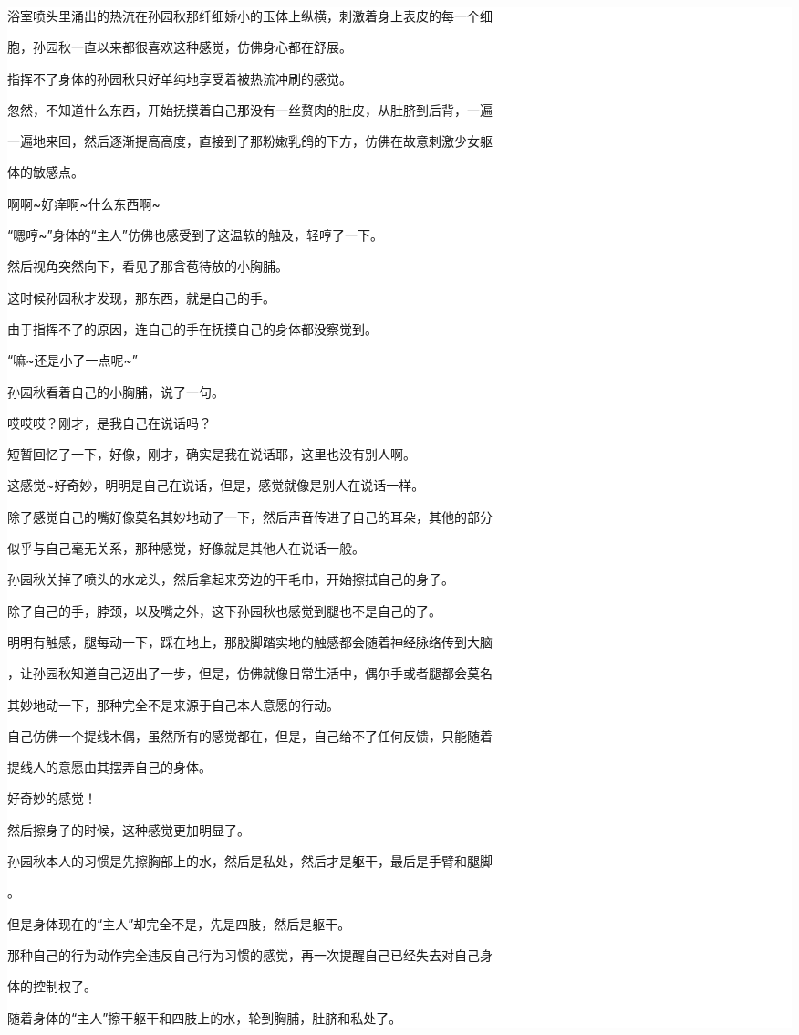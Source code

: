 浴室喷头里涌出的热流在孙园秋那纤细娇小的玉体上纵横，刺激着身上表皮的每一个细

胞，孙园秋一直以来都很喜欢这种感觉，仿佛身心都在舒展。

指挥不了身体的孙园秋只好单纯地享受着被热流冲刷的感觉。

忽然，不知道什么东西，开始抚摸着自己那没有一丝赘肉的肚皮，从肚脐到后背，一遍

一遍地来回，然后逐渐提高高度，直接到了那粉嫩乳鸽的下方，仿佛在故意刺激少女躯

体的敏感点。

啊啊~好痒啊~什么东西啊~

“嗯哼~”身体的“主人”仿佛也感受到了这温软的触及，轻哼了一下。

然后视角突然向下，看见了那含苞待放的小胸脯。

这时候孙园秋才发现，那东西，就是自己的手。

由于指挥不了的原因，连自己的手在抚摸自己的身体都没察觉到。

“嘛~还是小了一点呢~”

孙园秋看着自己的小胸脯，说了一句。

哎哎哎？刚才，是我自己在说话吗？

短暂回忆了一下，好像，刚才，确实是我在说话耶，这里也没有别人啊。

这感觉~好奇妙，明明是自己在说话，但是，感觉就像是别人在说话一样。

除了感觉自己的嘴好像莫名其妙地动了一下，然后声音传进了自己的耳朵，其他的部分

似乎与自己毫无关系，那种感觉，好像就是其他人在说话一般。

孙园秋关掉了喷头的水龙头，然后拿起来旁边的干毛巾，开始擦拭自己的身子。

除了自己的手，脖颈，以及嘴之外，这下孙园秋也感觉到腿也不是自己的了。

明明有触感，腿每动一下，踩在地上，那股脚踏实地的触感都会随着神经脉络传到大脑

，让孙园秋知道自己迈出了一步，但是，仿佛就像日常生活中，偶尔手或者腿都会莫名

其妙地动一下，那种完全不是来源于自己本人意愿的行动。

自己仿佛一个提线木偶，虽然所有的感觉都在，但是，自己给不了任何反馈，只能随着

提线人的意愿由其摆弄自己的身体。

好奇妙的感觉！

然后擦身子的时候，这种感觉更加明显了。

孙园秋本人的习惯是先擦胸部上的水，然后是私处，然后才是躯干，最后是手臂和腿脚

。

但是身体现在的“主人”却完全不是，先是四肢，然后是躯干。

那种自己的行为动作完全违反自己行为习惯的感觉，再一次提醒自己已经失去对自己身

体的控制权了。

随着身体的“主人”擦干躯干和四肢上的水，轮到胸脯，肚脐和私处了。
